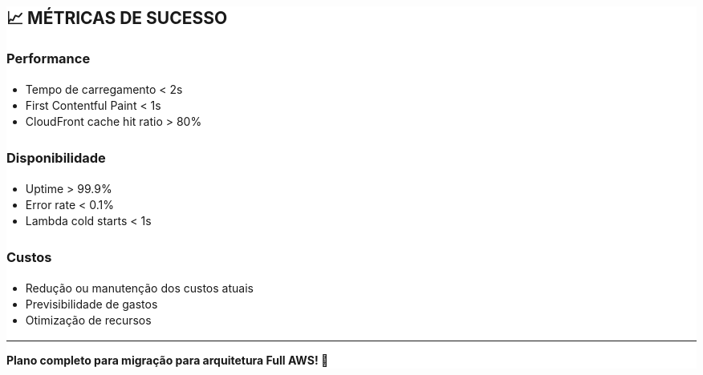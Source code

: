 ## 📈 **MÉTRICAS DE SUCESSO**

### **Performance**
- Tempo de carregamento < 2s
- First Contentful Paint < 1s
- CloudFront cache hit ratio > 80%

### **Disponibilidade**
- Uptime > 99.9%
- Error rate < 0.1%
- Lambda cold starts < 1s

### **Custos**
- Redução ou manutenção dos custos atuais
- Previsibilidade de gastos
- Otimização de recursos

---

**Plano completo para migração para arquitetura Full AWS! 🚀**